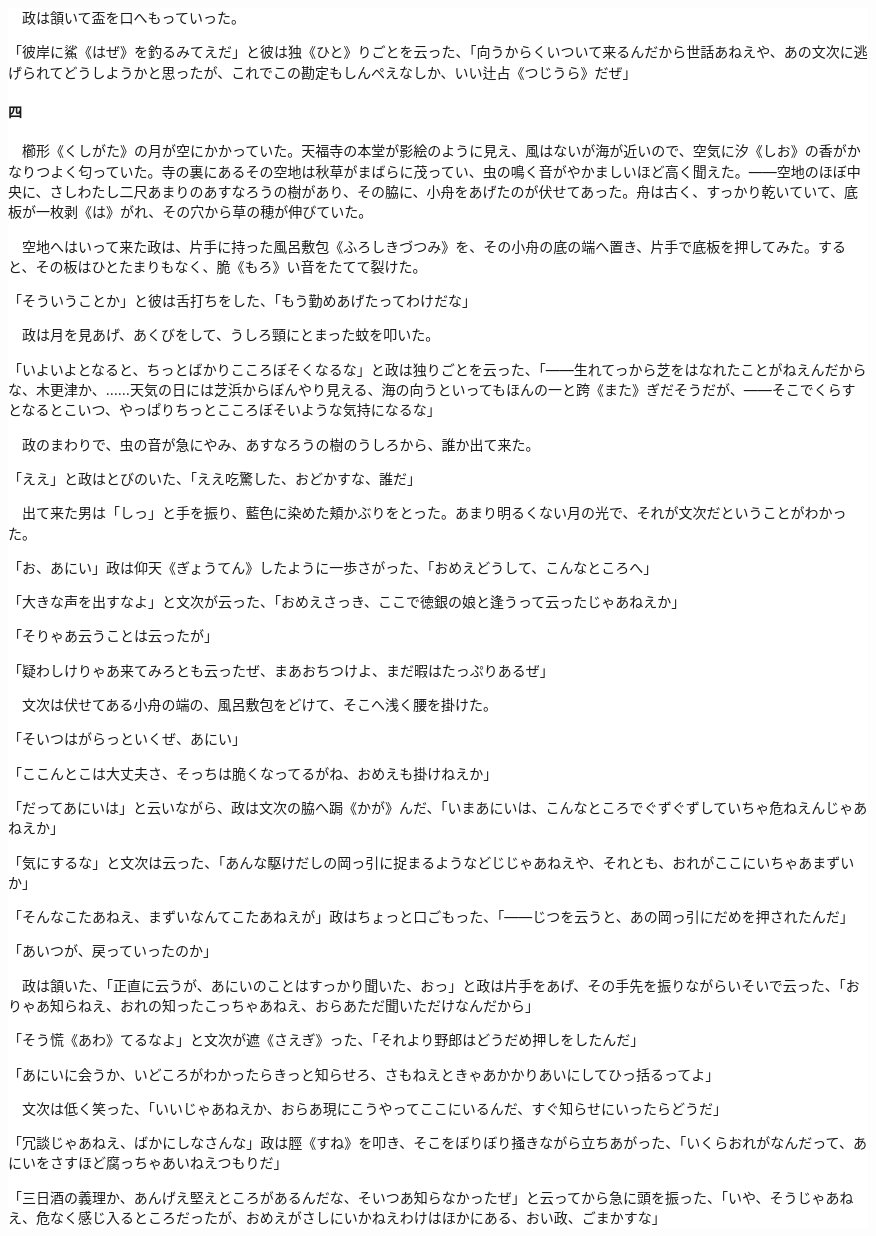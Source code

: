 　政は頷いて盃を口へもっていった。

「彼岸に鯊《はぜ》を釣るみてえだ」と彼は独《ひと》りごとを云った、「向うからくいついて来るんだから世話あねえや、あの文次に逃げられてどうしようかと思ったが、これでこの勘定もしんぺえなしか、いい辻占《つじうら》だぜ」



#### 四




　櫛形《くしがた》の月が空にかかっていた。天福寺の本堂が影絵のように見え、風はないが海が近いので、空気に汐《しお》の香がかなりつよく匂っていた。寺の裏にあるその空地は秋草がまばらに茂ってい、虫の鳴く音がやかましいほど高く聞えた。――空地のほぼ中央に、さしわたし二尺あまりのあすなろうの樹があり、その脇に、小舟をあげたのが伏せてあった。舟は古く、すっかり乾いていて、底板が一枚剥《は》がれ、その穴から草の穂が伸びていた。

　空地へはいって来た政は、片手に持った風呂敷包《ふろしきづつみ》を、その小舟の底の端へ置き、片手で底板を押してみた。すると、その板はひとたまりもなく、脆《もろ》い音をたてて裂けた。

「そういうことか」と彼は舌打ちをした、「もう勤めあげたってわけだな」

　政は月を見あげ、あくびをして、うしろ頸にとまった蚊を叩いた。

「いよいよとなると、ちっとばかりこころぼそくなるな」と政は独りごとを云った、「――生れてっから芝をはなれたことがねえんだからな、木更津か、……天気の日には芝浜からぼんやり見える、海の向うといってもほんの一と跨《また》ぎだそうだが、――そこでくらすとなるとこいつ、やっぱりちっとこころぼそいような気持になるな」

　政のまわりで、虫の音が急にやみ、あすなろうの樹のうしろから、誰か出て来た。

「ええ」と政はとびのいた、「ええ吃驚した、おどかすな、誰だ」

　出て来た男は「しっ」と手を振り、藍色に染めた頬かぶりをとった。あまり明るくない月の光で、それが文次だということがわかった。

「お、あにい」政は仰天《ぎょうてん》したように一歩さがった、「おめえどうして、こんなところへ」

「大きな声を出すなよ」と文次が云った、「おめえさっき、ここで徳銀の娘と逢うって云ったじゃあねえか」

「そりゃあ云うことは云ったが」

「疑わしけりゃあ来てみろとも云ったぜ、まあおちつけよ、まだ暇はたっぷりあるぜ」

　文次は伏せてある小舟の端の、風呂敷包をどけて、そこへ浅く腰を掛けた。

「そいつはがらっといくぜ、あにい」

「ここんとこは大丈夫さ、そっちは脆くなってるがね、おめえも掛けねえか」

「だってあにいは」と云いながら、政は文次の脇へ跼《かが》んだ、「いまあにいは、こんなところでぐずぐずしていちゃ危ねえんじゃあねえか」

「気にするな」と文次は云った、「あんな駆けだしの岡っ引に捉まるようなどじじゃあねえや、それとも、おれがここにいちゃあまずいか」

「そんなこたあねえ、まずいなんてこたあねえが」政はちょっと口ごもった、「――じつを云うと、あの岡っ引にだめを押されたんだ」

「あいつが、戻っていったのか」

　政は頷いた、「正直に云うが、あにいのことはすっかり聞いた、おっ」と政は片手をあげ、その手先を振りながらいそいで云った、「おりゃあ知らねえ、おれの知ったこっちゃあねえ、おらあただ聞いただけなんだから」

「そう慌《あわ》てるなよ」と文次が遮《さえぎ》った、「それより野郎はどうだめ押しをしたんだ」

「あにいに会うか、いどころがわかったらきっと知らせろ、さもねえときゃあかかりあいにしてひっ括るってよ」

　文次は低く笑った、「いいじゃあねえか、おらあ現にこうやってここにいるんだ、すぐ知らせにいったらどうだ」

「冗談じゃあねえ、ばかにしなさんな」政は脛《すね》を叩き、そこをぼりぼり掻きながら立ちあがった、「いくらおれがなんだって、あにいをさすほど腐っちゃあいねえつもりだ」

「三日酒の義理か、あんげえ堅えところがあるんだな、そいつあ知らなかったぜ」と云ってから急に頭を振った、「いや、そうじゃあねえ、危なく感じ入るところだったが、おめえがさしにいかねえわけはほかにある、おい政、ごまかすな」
